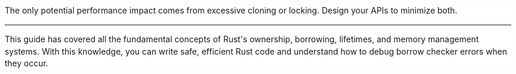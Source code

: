 The only potential performance impact comes from excessive cloning or locking.  Design your APIs to minimize both.

***

This guide has covered all the fundamental concepts of Rust's ownership, borrowing, lifetimes, and memory management systems.  With this knowledge, you can write safe, efficient Rust code and understand how to debug borrow checker errors when they occur.
